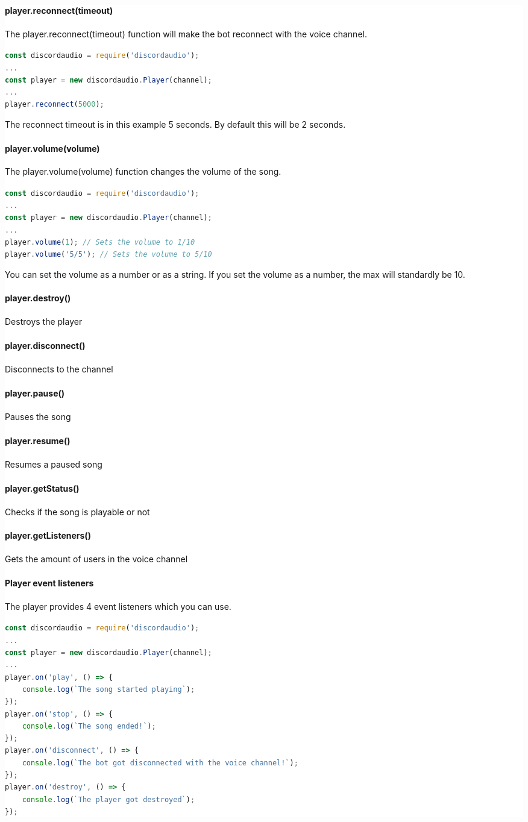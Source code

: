 #### player.reconnect(timeout)
The player.reconnect(timeout) function will make the bot reconnect with the voice channel.
```js
const discordaudio = require('discordaudio');
...
const player = new discordaudio.Player(channel);
...
player.reconnect(5000);
```
The reconnect timeout is in this example 5 seconds. By default this will be 2 seconds.

#### player.volume(volume)
The player.volume(volume) function changes the volume of the song.
```js
const discordaudio = require('discordaudio');
...
const player = new discordaudio.Player(channel);
...
player.volume(1); // Sets the volume to 1/10
player.volume('5/5'); // Sets the volume to 5/10
```
You can set the volume as a number or as a string. If you set the volume as a number, the max will standardly be 10.

#### player.destroy()
Destroys the player

#### player.disconnect()
Disconnects to the channel

#### player.pause()
Pauses the song

#### player.resume()
Resumes a paused song

#### player.getStatus()
Checks if the song is playable or not

#### player.getListeners()
Gets the amount of users in the voice channel

#### Player event listeners
The player provides 4 event listeners which you can use.
```js
const discordaudio = require('discordaudio');
...
const player = new discordaudio.Player(channel);
...
player.on('play', () => {
    console.log(`The song started playing`);
});
player.on('stop', () => {
    console.log(`The song ended!`);
});
player.on('disconnect', () => {
    console.log(`The bot got disconnected with the voice channel!`);
});
player.on('destroy', () => {
    console.log(`The player got destroyed`);
});
```
